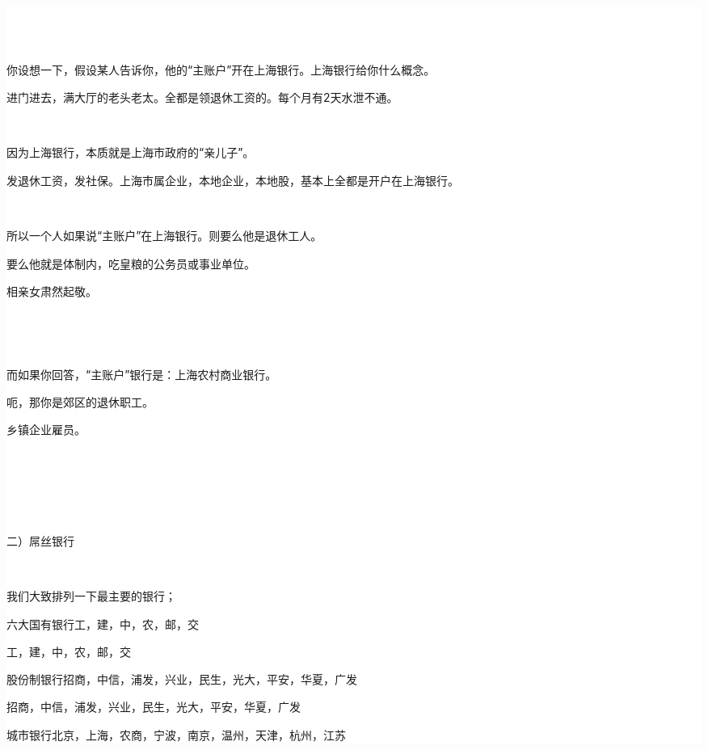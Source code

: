 &nbsp;

&nbsp;

你设想一下，假设某人告诉你，他的“主账户”开在上海银行。上海银行给你什么概念。

进门进去，满大厅的老头老太。全都是领退休工资的。每个月有2天水泄不通。

&nbsp;

因为上海银行，本质就是上海市政府的“亲儿子”。

发退休工资，发社保。上海市属企业，本地企业，本地股，基本上全都是开户在上海银行。

&nbsp;

所以一个人如果说“主账户”在上海银行。则要么他是退休工人。

要么他就是体制内，吃皇粮的公务员或事业单位。

相亲女肃然起敬。

&nbsp;

&nbsp;

而如果你回答，“主账户”银行是：上海农村商业银行。

呃，那你是郊区的退休职工。

乡镇企业雇员。

&nbsp;

&nbsp;

&nbsp;

二）屌丝银行

&nbsp;

我们大致排列一下最主要的银行；
<td width="111" valign="top" style="border-width: 1px; border-color: windowtext; padding: 0px 7px;">六大国有银行</td><td width="457" valign="top" style="border-top-width: 1px; border-right-width: 1px; border-bottom-width: 1px; border-top-color: windowtext; border-right-color: windowtext; border-bottom-color: windowtext; border-left-style: none; padding: 0px 7px;">工，建，中，农，邮，交</td>

工，建，中，农，邮，交
<td width="111" valign="top" style="border-right-width: 1px; border-bottom-width: 1px; border-left-width: 1px; border-right-color: windowtext; border-bottom-color: windowtext; border-left-color: windowtext; border-top-style: none; padding: 0px 7px;">股份制银行</td><td width="457" valign="top" style="border-top-style: none; border-left-style: none; border-bottom-width: 1px; border-bottom-color: windowtext; border-right-width: 1px; border-right-color: windowtext; padding: 0px 7px;">招商，中信，浦发，兴业，民生，光大，平安，华夏，广发</td>

招商，中信，浦发，兴业，民生，光大，平安，华夏，广发
<td width="111" valign="top" style="border-right-width: 1px; border-bottom-width: 1px; border-left-width: 1px; border-right-color: windowtext; border-bottom-color: windowtext; border-left-color: windowtext; border-top-style: none; padding: 0px 7px;">城市银行</td><td width="457" valign="top" style="border-top-style: none; border-left-style: none; border-bottom-width: 1px; border-bottom-color: windowtext; border-right-width: 1px; border-right-color: windowtext; padding: 0px 7px;">北京，上海，农商，宁波，南京，温州，天津，杭州，江苏</td>
